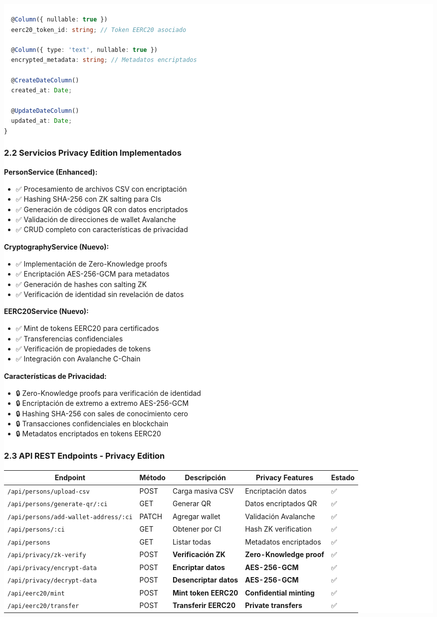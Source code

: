 ```typescript

  @Column({ nullable: true })
  eerc20_token_id: string; // Token EERC20 asociado

  @Column({ type: 'text', nullable: true })
  encrypted_metadata: string; // Metadatos encriptados

  @CreateDateColumn()
  created_at: Date;

  @UpdateDateColumn()
  updated_at: Date;
}
```

### 2.2 Servicios Privacy Edition Implementados

**PersonService (Enhanced):**
- ✅ Procesamiento de archivos CSV con encriptación
- ✅ Hashing SHA-256 con ZK salting para CIs
- ✅ Generación de códigos QR con datos encriptados
- ✅ Validación de direcciones de wallet Avalanche
- ✅ CRUD completo con características de privacidad

**CryptographyService (Nuevo):**
- ✅ Implementación de Zero-Knowledge proofs
- ✅ Encriptación AES-256-GCM para metadatos
- ✅ Generación de hashes con salting ZK
- ✅ Verificación de identidad sin revelación de datos

**EERC20Service (Nuevo):**
- ✅ Mint de tokens EERC20 para certificados
- ✅ Transferencias confidenciales
- ✅ Verificación de propiedades de tokens
- ✅ Integración con Avalanche C-Chain

**Características de Privacidad:**
- 🔒 Zero-Knowledge proofs para verificación de identidad
- 🔒 Encriptación de extremo a extremo AES-256-GCM
- 🔒 Hashing SHA-256 con sales de conocimiento cero
- 🔒 Transacciones confidenciales en blockchain
- 🔒 Metadatos encriptados en tokens EERC20

### 2.3 API REST Endpoints - Privacy Edition

| Endpoint | Método | Descripción | Privacy Features | Estado |
|----------|--------|-------------|------------------|--------|
| `/api/persons/upload-csv` | POST | Carga masiva CSV | Encriptación datos | ✅ |
| `/api/persons/generate-qr/:ci` | GET | Generar QR | Datos encriptados QR | ✅ |
| `/api/persons/add-wallet-address/:ci` | PATCH | Agregar wallet | Validación Avalanche | ✅ |
| `/api/persons/:ci` | GET | Obtener por CI | Hash ZK verification | ✅ |
| `/api/persons` | GET | Listar todas | Metadatos encriptados | ✅ |
| `/api/privacy/zk-verify` | POST | **Verificación ZK** | **Zero-Knowledge proof** | ✅ |
| `/api/privacy/encrypt-data` | POST | **Encriptar datos** | **AES-256-GCM** | ✅ |
| `/api/privacy/decrypt-data` | POST | **Desencriptar datos** | **AES-256-GCM** | ✅ |
| `/api/eerc20/mint` | POST | **Mint token EERC20** | **Confidential minting** | ✅ |
| `/api/eerc20/transfer` | POST | **Transferir EERC20** | **Private transfers** | ✅ |